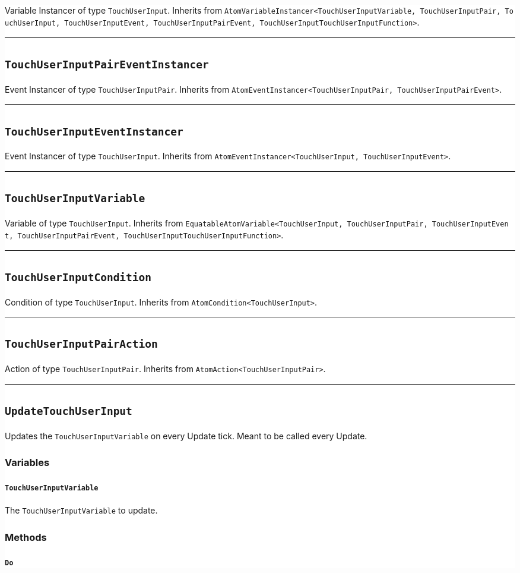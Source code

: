 Variable Instancer of type `TouchUserInput`. Inherits from `AtomVariableInstancer<TouchUserInputVariable, TouchUserInputPair, TouchUserInput, TouchUserInputEvent, TouchUserInputPairEvent, TouchUserInputTouchUserInputFunction>`.

---

## `TouchUserInputPairEventInstancer`

Event Instancer of type `TouchUserInputPair`. Inherits from `AtomEventInstancer<TouchUserInputPair, TouchUserInputPairEvent>`.

---

## `TouchUserInputEventInstancer`

Event Instancer of type `TouchUserInput`. Inherits from `AtomEventInstancer<TouchUserInput, TouchUserInputEvent>`.

---

## `TouchUserInputVariable`

Variable of type `TouchUserInput`. Inherits from `EquatableAtomVariable<TouchUserInput, TouchUserInputPair, TouchUserInputEvent, TouchUserInputPairEvent, TouchUserInputTouchUserInputFunction>`.

---

## `TouchUserInputCondition`

Condition of type `TouchUserInput`. Inherits from `AtomCondition<TouchUserInput>`.

---

## `TouchUserInputPairAction`

Action of type `TouchUserInputPair`. Inherits from `AtomAction<TouchUserInputPair>`.

---

## `UpdateTouchUserInput`

Updates the `TouchUserInputVariable` on every Update tick. Meant to be called every Update.

### Variables

#### `TouchUserInputVariable`

The `TouchUserInputVariable` to update.

### Methods

#### `Do`

